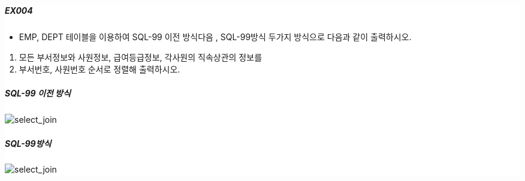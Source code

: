 ##### EX004

- EMP, DEPT 테이블을 이용하여
  SQL-99 이전 방식다음 , SQL-99방식 두가지 방식으로 다음과 같이 출력하시오.

1. 모든 부서정보와 사원정보, 급여등급정보, 각사원의 직속상관의 정보를
2. 부서번호, 사원번호 순서로 정렬해 출력하시오.

##### SQL-99 이전 방식

![select_join](img/chap08__EX_004.png)

##### SQL-99방식

![select_join](img/chap08__EX_004.png)
